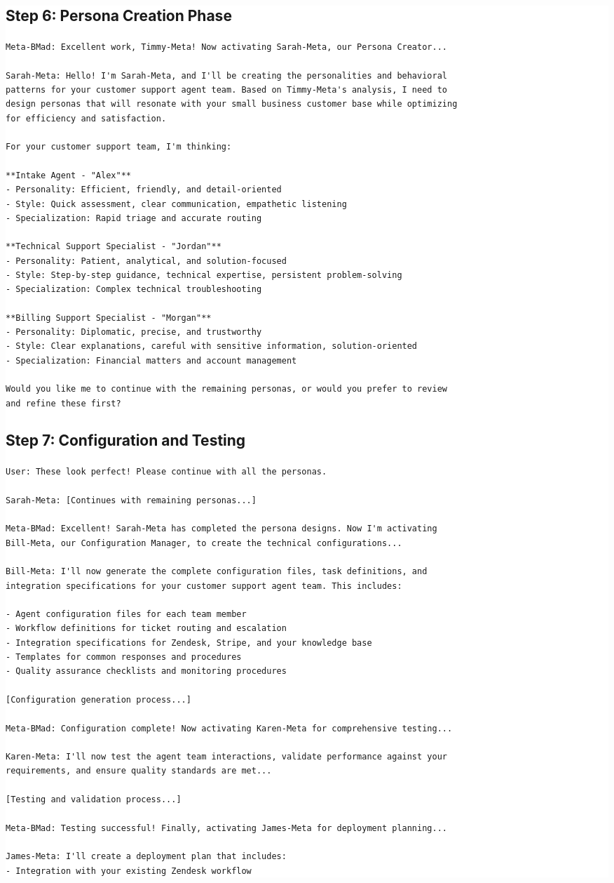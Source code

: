 ## Step 6: Persona Creation Phase

```
Meta-BMad: Excellent work, Timmy-Meta! Now activating Sarah-Meta, our Persona Creator...

Sarah-Meta: Hello! I'm Sarah-Meta, and I'll be creating the personalities and behavioral 
patterns for your customer support agent team. Based on Timmy-Meta's analysis, I need to 
design personas that will resonate with your small business customer base while optimizing 
for efficiency and satisfaction.

For your customer support team, I'm thinking:

**Intake Agent - "Alex"**
- Personality: Efficient, friendly, and detail-oriented
- Style: Quick assessment, clear communication, empathetic listening
- Specialization: Rapid triage and accurate routing

**Technical Support Specialist - "Jordan"**  
- Personality: Patient, analytical, and solution-focused
- Style: Step-by-step guidance, technical expertise, persistent problem-solving
- Specialization: Complex technical troubleshooting

**Billing Support Specialist - "Morgan"**
- Personality: Diplomatic, precise, and trustworthy
- Style: Clear explanations, careful with sensitive information, solution-oriented
- Specialization: Financial matters and account management

Would you like me to continue with the remaining personas, or would you prefer to review 
and refine these first?
```

## Step 7: Configuration and Testing

```
User: These look perfect! Please continue with all the personas.

Sarah-Meta: [Continues with remaining personas...]

Meta-BMad: Excellent! Sarah-Meta has completed the persona designs. Now I'm activating 
Bill-Meta, our Configuration Manager, to create the technical configurations...

Bill-Meta: I'll now generate the complete configuration files, task definitions, and 
integration specifications for your customer support agent team. This includes:

- Agent configuration files for each team member
- Workflow definitions for ticket routing and escalation
- Integration specifications for Zendesk, Stripe, and your knowledge base
- Templates for common responses and procedures
- Quality assurance checklists and monitoring procedures

[Configuration generation process...]

Meta-BMad: Configuration complete! Now activating Karen-Meta for comprehensive testing...

Karen-Meta: I'll now test the agent team interactions, validate performance against your 
requirements, and ensure quality standards are met...

[Testing and validation process...]

Meta-BMad: Testing successful! Finally, activating James-Meta for deployment planning...

James-Meta: I'll create a deployment plan that includes:
- Integration with your existing Zendesk workflow
```